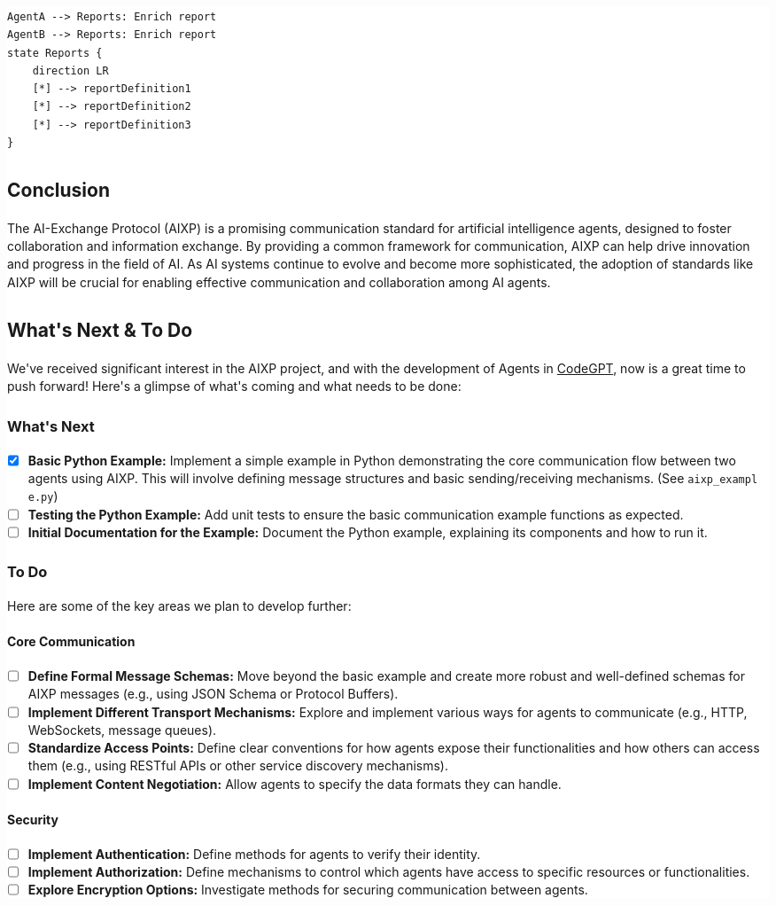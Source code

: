 ```mermaid
AgentA --> Reports: Enrich report
AgentB --> Reports: Enrich report
state Reports {
    direction LR
    [*] --> reportDefinition1
    [*] --> reportDefinition2
    [*] --> reportDefinition3
}
```

## Conclusion
The AI-Exchange Protocol (AIXP) is a promising communication standard for artificial intelligence agents, designed to foster collaboration and information exchange. By providing a common framework for communication, AIXP can help drive innovation and progress in the field of AI. As AI systems continue to evolve and become more sophisticated, the adoption of standards like AIXP will be crucial for enabling effective communication and collaboration among AI agents.

## What's Next & To Do

We've received significant interest in the AIXP project, and with the development of Agents in [CodeGPT](https://codegpt.co), now is a great time to push forward!  Here's a glimpse of what's coming and what needs to be done:

### What's Next

* [x] **Basic Python Example:** Implement a simple example in Python demonstrating the core communication flow between two agents using AIXP. This will involve defining message structures and basic sending/receiving mechanisms. (See `aixp_example.py`)
* [ ] **Testing the Python Example:** Add unit tests to ensure the basic communication example functions as expected.
* [ ] **Initial Documentation for the Example:** Document the Python example, explaining its components and how to run it.

### To Do

Here are some of the key areas we plan to develop further:

#### Core Communication

* [ ] **Define Formal Message Schemas:**  Move beyond the basic example and create more robust and well-defined schemas for AIXP messages (e.g., using JSON Schema or Protocol Buffers).
* [ ] **Implement Different Transport Mechanisms:** Explore and implement various ways for agents to communicate (e.g., HTTP, WebSockets, message queues).
* [ ] **Standardize Access Points:** Define clear conventions for how agents expose their functionalities and how others can access them (e.g., using RESTful APIs or other service discovery mechanisms).
* [ ] **Implement Content Negotiation:** Allow agents to specify the data formats they can handle.

#### Security

* [ ] **Implement Authentication:** Define methods for agents to verify their identity.
* [ ] **Implement Authorization:** Define mechanisms to control which agents have access to specific resources or functionalities.
* [ ] **Explore Encryption Options:** Investigate methods for securing communication between agents.
